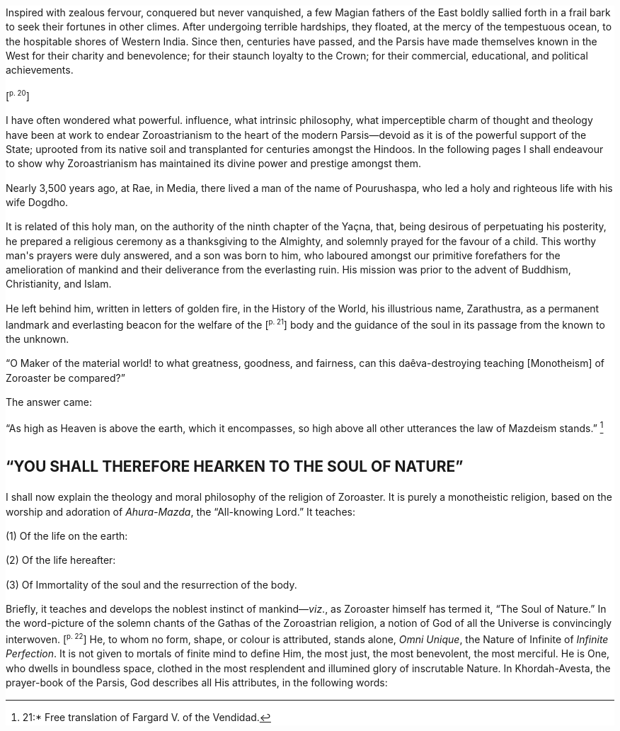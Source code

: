 Inspired with zealous fervour, conquered but never vanquished, a few Magian fathers of the East boldly sallied forth in a frail bark to seek their fortunes in other climes. After undergoing terrible hardships, they floated, at the mercy of the tempestuous ocean, to the hospitable shores of Western India. Since then, centuries have passed, and the Parsis have made themselves known in the West for their charity and benevolence; for their staunch loyalty to the Crown; for their commercial, educational, and political achievements.

<span id="p20">[<sup><small>p. 20</small></sup>]</span>

I have often wondered what powerful. influence, what intrinsic philosophy, what imperceptible charm of thought and theology have been at work to endear Zoroastrianism to the heart of the modern Parsis—devoid as it is of the powerful support of the State; uprooted from its native soil and transplanted for centuries amongst the Hindoos. In the following pages I shall endeavour to show why Zoroastrianism has maintained its divine power and prestige amongst them.

Nearly 3,500 years ago, at Rae, in Media, there lived a man of the name of Pourushaspa, who led a holy and righteous life with his wife Dogdho.

It is related of this holy man, on the authority of the ninth chapter of the Yaçna, that, being desirous of perpetuating his posterity, he prepared a religious ceremony as a thanksgiving to the Almighty, and solemnly prayed for the favour of a child. This worthy man's prayers were duly answered, and a son was born to him, who laboured amongst our primitive forefathers for the amelioration of mankind and their deliverance from the everlasting ruin. His mission was prior to the advent of Buddhism, Christianity, and Islam.

He left behind him, written in letters of golden fire, in the History of the World, his illustrious name, Zarathustra, as a permanent landmark and everlasting beacon for the welfare of the <span id="p21">[<sup><small>p. 21</small></sup>]</span> body and the guidance of the soul in its passage from the known to the unknown.

“O Maker of the material world! to what greatness, goodness, and fairness, can this daêva-destroying teaching \[Monotheism\] of Zoroaster be compared?”

The answer came:

“As high as Heaven is above the earth, which it encompasses, so high above all other utterances the law of Mazdeism stands.” [^4]

## “YOU SHALL THEREFORE HEARKEN TO THE SOUL OF NATURE”

I shall now explain the theology and moral philosophy of the religion of Zoroaster. It is purely a monotheistic religion, based on the worship and adoration of _Ahura-Mazda_, the “All-knowing Lord.” It teaches:

(1) Of the life on the earth:

(2) Of the life hereafter:

(3) Of Immortality of the soul and the resurrection of the body.

Briefly, it teaches and develops the noblest instinct of mankind—_viz_., as Zoroaster himself has termed it, “The Soul of Nature.” In the word-picture of the solemn chants of the Gathas of the Zoroastrian religion, a notion of God of all the Universe is convincingly interwoven. <span id="p22">[<sup><small>p. 22</small></sup>]</span> He, to whom no form, shape, or colour is attributed, stands alone, _Omni Unique_, the Nature of Infinite of _Infinite Perfection_. It is not given to mortals of finite mind to define Him, the most just, the most benevolent, the most merciful. He is One, who dwells in boundless space, clothed in the most resplendent and illumined glory of inscrutable Nature. In Khordah-Avesta, the prayer-book of the Parsis, God describes all His attributes, in the following words:


[^0]: 15:\* All-Knowing.
[^1]: 15:† The Lord.
[^2]: 16:\* King Gushtasp.
[^3]: 16:† Symbol of Life.
[^4]: 21:\* Free translation of Fargard V. of the Vendidad.
[^5]: 22:\* Ormuzd Yast. Tr. by Darmesteter.
[^6]: 23:\* Dr. Haug.
[^7]: 23:† For further information on this subject see extracts Yaçna XLIV.
[^8]: 25:\* Fargard I. of the Vendidad.
[^9]: 28:\* Dr. E. W. West's “Introduction to the Sacred Books of the East,” Vol. 18.
[^10]: 31:\* Dinâ-î Maînôg-î Khirad.
[^11]: 35:\* Fargard X. of the Vendidad.
[^12]: 37:\* Yaçna XIV.
[^13]: 39:\* Yaçna LIII.
[^14]: 39:† Farvardin-Yasht.
[^15]: 43:\* A prayer of repentance for sin.
[^16]: 44:\* Fargard III. of the Vendidad (Darmesteter).
[^17]: 45:\* Sad Dar LXXXIII.
[^18]: 45:† Fargard XVIII. (Bleeck's Translation).
[^19]: 51:\* See _Notes_.
[^20]: 52:\* Means life or vitality.
[^21]: 52:† Conduit, canal or water ways.
[^22]: 53:\* “Original Creation” (a book).
[^23]: 53:† “Lalla Rookh” (Thomas Moore).
[^24]: 55:\* “House of hymns”—the highest Heaven.